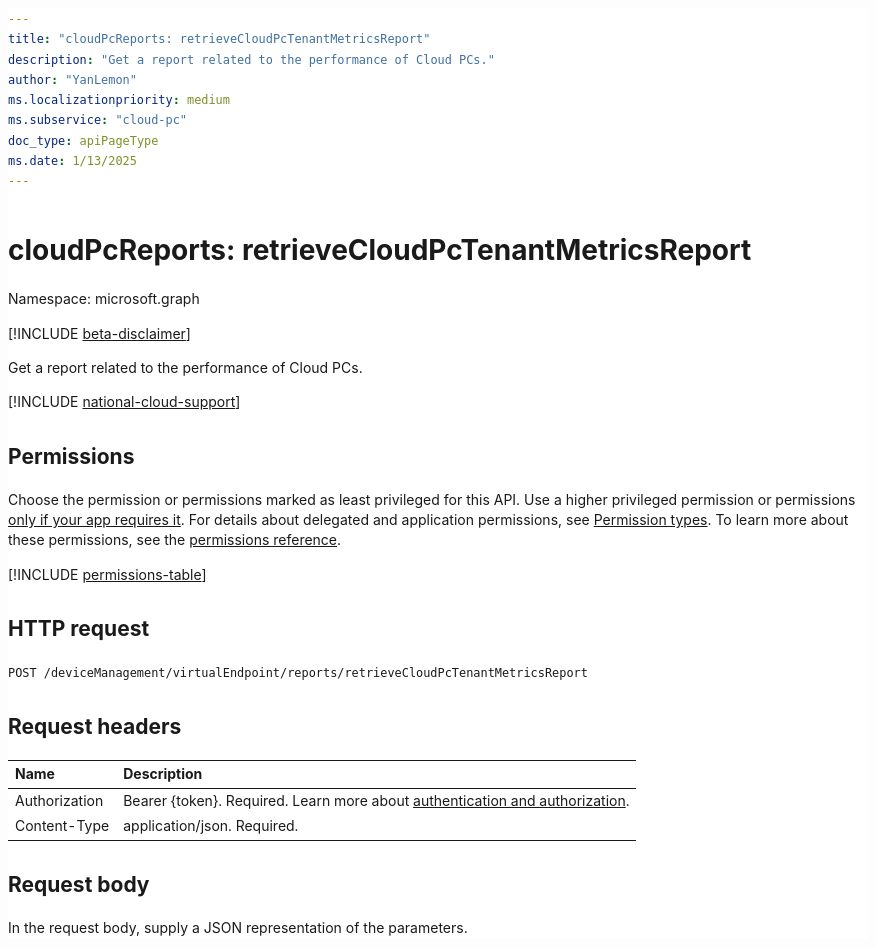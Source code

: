 ```yaml
---
title: "cloudPcReports: retrieveCloudPcTenantMetricsReport"
description: "Get a report related to the performance of Cloud PCs."
author: "YanLemon"
ms.localizationpriority: medium
ms.subservice: "cloud-pc"
doc_type: apiPageType
ms.date: 1/13/2025
---
```


# cloudPcReports: retrieveCloudPcTenantMetricsReport

Namespace: microsoft.graph

[!INCLUDE [beta-disclaimer](../../includes/beta-disclaimer.md)]

Get a report related to the performance of Cloud PCs.

[!INCLUDE [national-cloud-support](../../includes/global-only.md)]

## Permissions

Choose the permission or permissions marked as least privileged for this API. Use a higher privileged permission or permissions [only if your app requires it](/graph/permissions-overview#best-practices-for-using-microsoft-graph-permissions). For details about delegated and application permissions, see [Permission types](/graph/permissions-overview#permission-types). To learn more about these permissions, see the [permissions reference](/graph/permissions-reference).


[!INCLUDE [permissions-table](../includes/permissions/cloudpcreports-retrievecloudpctenantmetricsreport-permissions.md)]

## HTTP request


``` http
POST /deviceManagement/virtualEndpoint/reports/retrieveCloudPcTenantMetricsReport
```

## Request headers

|Name|Description|
|:---|:---|
|Authorization|Bearer {token}. Required. Learn more about [authentication and authorization](/graph/auth/auth-concepts).|
|Content-Type|application/json. Required.|

## Request body

In the request body, supply a JSON representation of the parameters.
